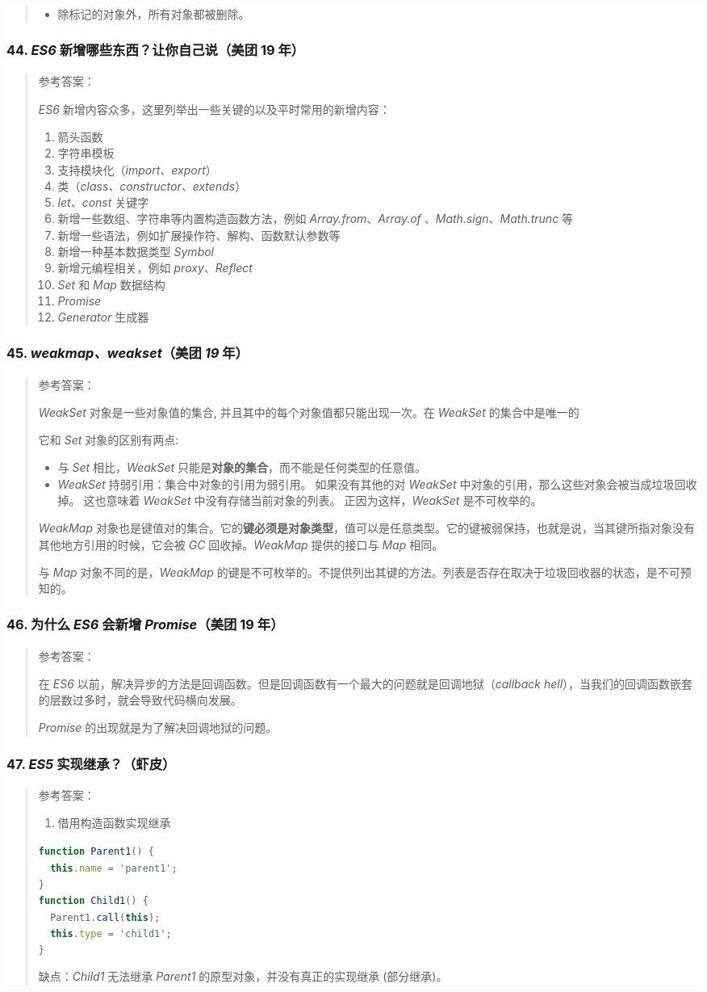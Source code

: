 > - 除标记的对象外，所有对象都被删除。

### 44. _ES6_ 新增哪些东西？让你自己说（美团 19 年）

> 参考答案：
>
> _ES6_ 新增内容众多，这里列举出一些关键的以及平时常用的新增内容：
>
> 1. 箭头函数
> 2. 字符串模板
> 3. 支持模块化（_import、export_）
> 4. 类（_class、constructor、extends_）
> 5. _let、const_ 关键字
> 6. 新增一些数组、字符串等内置构造函数方法，例如 _Array.from_、_Array.of_ 、_Math.sign_、_Math.trunc_ 等
> 7. 新增一些语法，例如扩展操作符、解构、函数默认参数等
> 8. 新增一种基本数据类型 _Symbol_
> 9. 新增元编程相关，例如 _proxy_、_Reflect_
> 10. _Set_ 和 _Map_ 数据结构
> 11. _Promise_
> 12. _Generator_ 生成器

### 45. _weakmap、weakset_（美团 _19_ 年）

> 参考答案：
>
> _WeakSet_ 对象是一些对象值的集合, 并且其中的每个对象值都只能出现一次。在 _WeakSet_ 的集合中是唯一的
>
> 它和 _Set_ 对象的区别有两点:
>
> - 与 _Set_ 相比，_WeakSet_ 只能是**对象的集合**，而不能是任何类型的任意值。
> - _WeakSet_ 持弱引用：集合中对象的引用为弱引用。 如果没有其他的对 _WeakSet_ 中对象的引用，那么这些对象会被当成垃圾回收掉。 这也意味着 _WeakSet_ 中没有存储当前对象的列表。 正因为这样，_WeakSet_ 是不可枚举的。
>
> _WeakMap_ 对象也是键值对的集合。它的**键必须是对象类型**，值可以是任意类型。它的键被弱保持，也就是说，当其键所指对象没有其他地方引用的时候，它会被 _GC_ 回收掉。_WeakMap_ 提供的接口与 _Map_ 相同。
>
> 与 _Map_ 对象不同的是，_WeakMap_ 的键是不可枚举的。不提供列出其键的方法。列表是否存在取决于垃圾回收器的状态，是不可预知的。

### 46. 为什么 _ES6_ 会新增 _Promise_（美团 19 年）

> 参考答案：
>
> 在 _ES6_ 以前，解决异步的方法是回调函数。但是回调函数有一个最大的问题就是回调地狱（_callback hell_），当我们的回调函数嵌套的层数过多时，就会导致代码横向发展。
>
> _Promise_ 的出现就是为了解决回调地狱的问题。

### 47. _ES5_ 实现继承？（虾皮）

> 参考答案：
>
> 1. 借用构造函数实现继承
>
> ```js
> function Parent1() {
> 	this.name = 'parent1';
> }
> function Child1() {
> 	Parent1.call(this);
> 	this.type = 'child1';
> }
> ```
>
> 缺点：_Child1_ 无法继承 _Parent1_ 的原型对象，并没有真正的实现继承 (部分继承)。
>
